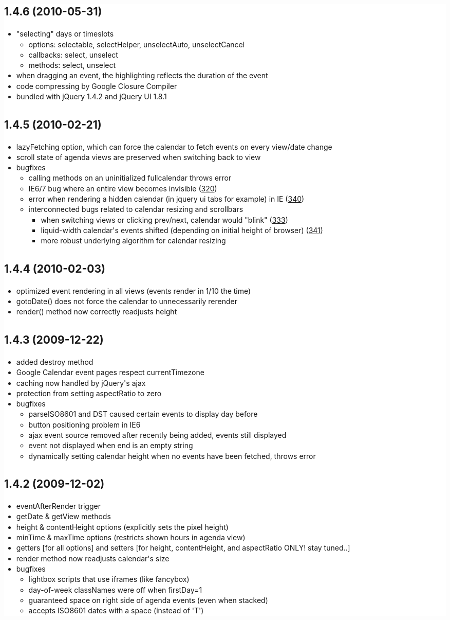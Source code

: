 [406]: https://code.google.com/p/fullcalendar/issues/detail?id=406
[477]: https://code.google.com/p/fullcalendar/issues/detail?id=477
[429]: https://code.google.com/p/fullcalendar/issues/detail?id=429
[412]: https://code.google.com/p/fullcalendar/issues/detail?id=412

## 1.4.6 (2010-05-31)

- "selecting" days or timeslots
  - options: selectable, selectHelper, unselectAuto, unselectCancel
  - callbacks: select, unselect
  - methods: select, unselect
- when dragging an event, the highlighting reflects the duration of the event
- code compressing by Google Closure Compiler
- bundled with jQuery 1.4.2 and jQuery UI 1.8.1

## 1.4.5 (2010-02-21)

- lazyFetching option, which can force the calendar to fetch events on every view/date change
- scroll state of agenda views are preserved when switching back to view
- bugfixes
  - calling methods on an uninitialized fullcalendar throws error
  - IE6/7 bug where an entire view becomes invisible ([320])
  - error when rendering a hidden calendar (in jquery ui tabs for example) in IE ([340])
  - interconnected bugs related to calendar resizing and scrollbars
    - when switching views or clicking prev/next, calendar would "blink" ([333])
    - liquid-width calendar's events shifted (depending on initial height of browser) ([341])
    - more robust underlying algorithm for calendar resizing

[320]: https://code.google.com/p/fullcalendar/issues/detail?id=320
[340]: https://code.google.com/p/fullcalendar/issues/detail?id=340
[333]: https://code.google.com/p/fullcalendar/issues/detail?id=333
[341]: https://code.google.com/p/fullcalendar/issues/detail?id=341

## 1.4.4 (2010-02-03)

- optimized event rendering in all views (events render in 1/10 the time)
- gotoDate() does not force the calendar to unnecessarily rerender
- render() method now correctly readjusts height

## 1.4.3 (2009-12-22)

- added destroy method
- Google Calendar event pages respect currentTimezone
- caching now handled by jQuery's ajax
- protection from setting aspectRatio to zero
- bugfixes
  - parseISO8601 and DST caused certain events to display day before
  - button positioning problem in IE6
  - ajax event source removed after recently being added, events still displayed
  - event not displayed when end is an empty string
  - dynamically setting calendar height when no events have been fetched, throws error

## 1.4.2 (2009-12-02)

- eventAfterRender trigger
- getDate & getView methods
- height & contentHeight options (explicitly sets the pixel height)
- minTime & maxTime options (restricts shown hours in agenda view)
- getters [for all options] and setters [for height, contentHeight, and aspectRatio ONLY! stay tuned..]
- render method now readjusts calendar's size
- bugfixes
  - lightbox scripts that use iframes (like fancybox)
  - day-of-week classNames were off when firstDay=1
  - guaranteed space on right side of agenda events (even when stacked)
  - accepts ISO8601 dates with a space (instead of 'T')


[angular-426]: https://github.com/fullcalendar/fullcalendar-angular/issues/426
[angular-423]: https://github.com/fullcalendar/fullcalendar-angular/issues/423
[angular-424]: https://github.com/fullcalendar/fullcalendar-angular/issues/424
[webpack-css-hack]: https://github.com/fullcalendar/fullcalendar-examples/blob/10fe58abfc94457c7582af3948b3764cd17e7960/webpack/webpack.config.js
[rollup-css-hack]: https://github.com/fullcalendar/fullcalendar-examples/blob/10fe58abfc94457c7582af3948b3764cd17e7960/rollup/rollup.config.js
[next-css-hack]: https://github.com/fullcalendar/fullcalendar-examples/tree/10fe58abfc94457c7582af3948b3764cd17e7960/next
[angular-css-bug]: https://github.com/fullcalendar/fullcalendar-angular/issues/403
[angular-web-components]: https://coryrylan.com/blog/using-web-components-in-angular
[react-185]: https://github.com/fullcalendar/fullcalendar-react/issues/185
[react-192]: https://github.com/fullcalendar/fullcalendar-react/issues/192
[react-131]: https://github.com/fullcalendar/fullcalendar-react/issues/131
[react-182]: https://github.com/fullcalendar/fullcalendar-react/issues/182
[vue-155]: https://github.com/fullcalendar/fullcalendar-vue/issues/155
[ang-387]: https://github.com/fullcalendar/fullcalendar-angular/issues/387
[es-aria-example]: https://github.com/fullcalendar/fullcalendar/commit/63cd61bd89ae56642e76e3ea8b3a44cbd3fe2555
[en-aria-example]: https://github.com/fullcalendar/fullcalendar/commit/d8e33a04ecc9bd8dd54f1d2c39aaa7ed919f896c
[scheduler-375]: https://github.com/fullcalendar/fullcalendar-scheduler/issues/375
[225]: https://code.google.com/p/fullcalendar/issues/detail?id=225
[364]: https://code.google.com/p/fullcalendar/issues/detail?id=364
[946]: https://code.google.com/p/fullcalendar/issues/detail?id=946
[1904]: https://code.google.com/p/fullcalendar/issues/detail?id=1904
[1910]: https://code.google.com/p/fullcalendar/issues/detail?id=1910
[PR220]: https://github.com/arshaw/fullcalendar/pull/220
[2447]: https://code.google.com/p/fullcalendar/issues/detail?id=2447
[PR179]: https://github.com/arshaw/fullcalendar/pull/179
[2385]: https://code.google.com/p/fullcalendar/issues/detail?id=2385
[2443]: https://code.google.com/p/fullcalendar/issues/detail?id=2443
[2432]: https://code.google.com/p/fullcalendar/issues/detail?id=2432
[2433]: https://code.google.com/p/fullcalendar/issues/detail?id=2433
[1698]: https://code.google.com/p/fullcalendar/issues/detail?id=1698
[1661]: https://code.google.com/p/fullcalendar/issues/detail?id=1661
[2428]: https://code.google.com/p/fullcalendar/issues/detail?id=2428
[2330]: https://code.google.com/p/fullcalendar/issues/detail?id=2330
[2407]: https://code.google.com/p/fullcalendar/issues/detail?id=2407
[2417]: https://code.google.com/p/fullcalendar/issues/detail?id=2417
[2427]: https://code.google.com/p/fullcalendar/issues/detail?id=2427
[2408]: https://code.google.com/p/fullcalendar/issues/detail?id=2408
[2407]: https://code.google.com/p/fullcalendar/issues/detail?id=2407
[2406]: https://code.google.com/p/fullcalendar/issues/detail?id=2406
[2395]: https://code.google.com/p/fullcalendar/issues/detail?id=2395
[2157]: https://code.google.com/p/fullcalendar/issues/detail?id=2157
[692]: https://code.google.com/p/fullcalendar/issues/detail?id=692
[2283]: https://code.google.com/p/fullcalendar/issues/detail?id=2283
[1055]: https://code.google.com/p/fullcalendar/issues/detail?id=1055
[2194]: https://code.google.com/p/fullcalendar/issues/detail?id=2194
[2368]: https://code.google.com/p/fullcalendar/issues/detail?id=2368
[2350]: https://code.google.com/p/fullcalendar/issues/detail?id=2350
[2237]: https://code.google.com/p/fullcalendar/issues/detail?id=2237
[2296]: https://code.google.com/p/fullcalendar/issues/detail?id=2296
[2365]: https://code.google.com/p/fullcalendar/issues/detail?id=2365
[2122]: https://code.google.com/p/fullcalendar/issues/detail?id=2122
[2370]: https://code.google.com/p/fullcalendar/issues/detail?id=2370
[1526]: https://code.google.com/p/fullcalendar/issues/detail?id=1526
[144]: https://code.google.com/p/fullcalendar/issues/detail?id=144
[396]: https://code.google.com/p/fullcalendar/issues/detail?id=396
[1286]: https://code.google.com/p/fullcalendar/issues/detail?id=1286
[2004]: https://code.google.com/p/fullcalendar/issues/detail?id=2004
[2253]: https://code.google.com/p/fullcalendar/issues/detail?id=2253
[2259]: https://code.google.com/p/fullcalendar/issues/detail?id=2259
[2312]: https://code.google.com/p/fullcalendar/issues/detail?id=2312
[2203]: https://code.google.com/p/fullcalendar/issues/detail?id=2203
[829]: https://code.google.com/p/fullcalendar/issues/detail?id=829
[2263]: https://code.google.com/p/fullcalendar/issues/detail?id=2263
[35]: https://code.google.com/p/fullcalendar/issues/detail?id=35
[204]: https://code.google.com/p/fullcalendar/issues/detail?id=204
[243]: https://code.google.com/p/fullcalendar/issues/detail?id=243
[259]: https://code.google.com/p/fullcalendar/issues/detail?id=259
[304]: https://code.google.com/p/fullcalendar/issues/detail?id=304
[510]: https://code.google.com/p/fullcalendar/issues/detail?id=510
[511]: https://code.google.com/p/fullcalendar/issues/detail?id=511
[521]: https://code.google.com/p/fullcalendar/issues/detail?id=521
[629]: https://code.google.com/p/fullcalendar/issues/detail?id=629
[637]: https://code.google.com/p/fullcalendar/issues/detail?id=637
[714]: https://code.google.com/p/fullcalendar/issues/detail?id=714
[728]: https://code.google.com/p/fullcalendar/issues/detail?id=728
[736]: https://code.google.com/p/fullcalendar/issues/detail?id=736
[778]: https://code.google.com/p/fullcalendar/issues/detail?id=778
[809]: https://code.google.com/p/fullcalendar/issues/detail?id=809
[936]: https://code.google.com/p/fullcalendar/issues/detail?id=936
[1025]: https://code.google.com/p/fullcalendar/issues/detail?id=1025
[1101]: https://code.google.com/p/fullcalendar/issues/detail?id=1101
[1203]: https://code.google.com/p/fullcalendar/issues/detail?id=1203
[1297]: https://code.google.com/p/fullcalendar/issues/detail?id=1297
[1326]: https://code.google.com/p/fullcalendar/issues/detail?id=1326
[1700]: https://code.google.com/p/fullcalendar/issues/detail?id=1700
[1992]: https://code.google.com/p/fullcalendar/issues/detail?id=1992
[1996]: https://code.google.com/p/fullcalendar/issues/detail?id=1996
[2017]: https://code.google.com/p/fullcalendar/issues/detail?id=2017
[2078]: https://code.google.com/p/fullcalendar/issues/detail?id=2078
[2132]: https://code.google.com/p/fullcalendar/issues/detail?id=2132
[2151]: https://code.google.com/p/fullcalendar/issues/detail?id=2151
[2169]: https://code.google.com/p/fullcalendar/issues/detail?id=2169
[2172]: https://code.google.com/p/fullcalendar/issues/detail?id=2172
[2186]: https://code.google.com/p/fullcalendar/issues/detail?id=2186
[2196]: https://code.google.com/p/fullcalendar/issues/detail?id=2196
[111]: https://code.google.com/p/fullcalendar/issues/detail?id=111
[2221]: https://code.google.com/p/fullcalendar/issues/detail?id=2221
[PR 117]: https://github.com/arshaw/fullcalendar/pull/177
[2191]: https://code.google.com/p/fullcalendar/issues/detail?id=2191
[2187]: https://code.google.com/p/fullcalendar/issues/detail?id=2187
[2082]: https://code.google.com/p/fullcalendar/issues/detail?id=2082
[1116]: https://code.google.com/p/fullcalendar/issues/detail?id=1116
[1177]: https://code.google.com/p/fullcalendar/issues/detail?id=1177
[2090]: https://code.google.com/p/fullcalendar/issues/detail?id=2090
[954]: https://code.google.com/p/fullcalendar/issues/detail?id=954
[2033]: https://code.google.com/p/fullcalendar/issues/detail?id=2033
[2095]: https://code.google.com/p/fullcalendar/issues/detail?id=2095
[2137]: https://code.google.com/p/fullcalendar/issues/detail?id=2137
[2156]: https://code.google.com/p/fullcalendar/issues/detail?id=2156
[2180]: https://code.google.com/p/fullcalendar/issues/detail?id=2180
[PR 172]: https://github.com/arshaw/fullcalendar/pull/172
[MomentJS]: http://momentjs.com/
[Upgrading-to-v2]: http://arshaw.com/fullcalendar/wiki/Upgrading-to-v2/
[Date-Milestone]: https://code.google.com/p/fullcalendar/issues/list?can=1&q=milestone%3Ddate
[Karma]: http://karma-runner.github.io/
[Jasmine]: http://jasmine.github.io/
[Bower]: http://bower.io/
[1115]: https://code.google.com/p/fullcalendar/issues/detail?id=1115
[218]: https://code.google.com/p/fullcalendar/issues/detail?id=218
[1035]: https://code.google.com/p/fullcalendar/issues/detail?id=1035
[1018]: https://code.google.com/p/fullcalendar/issues/detail?id=1018
[1951]: https://code.google.com/p/fullcalendar/issues/detail?id=1951
[1356]: https://code.google.com/p/fullcalendar/issues/detail?id=1356
[1762]: https://code.google.com/p/fullcalendar/issues/detail?id=1762
[PR 125]: https://github.com/arshaw/fullcalendar/pull/125
[PR 15]: https://github.com/arshaw/fullcalendar/pull/15
[PR 111]: https://github.com/arshaw/fullcalendar/pull/111
[PR 54]: https://github.com/arshaw/fullcalendar/pull/54
[PR 49]: https://github.com/arshaw/fullcalendar/pull/49
[PR 59]: https://github.com/arshaw/fullcalendar/pull/59
[PR 55]: https://github.com/arshaw/fullcalendar/pull/55
[PR 58]: https://github.com/arshaw/fullcalendar/pull/58
[PR 88]: https://github.com/arshaw/fullcalendar/pull/88
[PR 84]: https://github.com/arshaw/fullcalendar/pull/84
[PR 56]: https://github.com/arshaw/fullcalendar/pull/56
[686]: https://code.google.com/p/fullcalendar/issues/detail?id=686
[762]: https://code.google.com/p/fullcalendar/issues/detail?id=762
[1783]: https://code.google.com/p/fullcalendar/issues/detail?id=1783
[1772]: https://code.google.com/p/fullcalendar/issues/detail?id=1772
[191]: https://code.google.com/p/fullcalendar/issues/detail?id=191
[295]: https://code.google.com/p/fullcalendar/issues/detail?id=295
[495]: https://code.google.com/p/fullcalendar/issues/detail?id=495
[753]: https://code.google.com/p/fullcalendar/issues/detail?id=753
[1168]: https://code.google.com/p/fullcalendar/issues/detail?id=1168
[750]: https://code.google.com/p/fullcalendar/issues/detail?id=750
[814]: https://code.google.com/p/fullcalendar/issues/detail?id=814
[826]: https://code.google.com/p/fullcalendar/issues/detail?id=826
[795]: https://code.google.com/p/fullcalendar/issues/detail?id=795
[883]: https://code.google.com/p/fullcalendar/issues/detail?id=883
[327]: https://code.google.com/p/fullcalendar/issues/detail?id=327
[395]: https://code.google.com/p/fullcalendar/issues/detail?id=395
[299]: https://code.google.com/p/fullcalendar/issues/detail?id=299
[117]: https://code.google.com/p/fullcalendar/issues/detail?id=117
[386]: https://code.google.com/p/fullcalendar/issues/detail?id=386
[754]: https://code.google.com/p/fullcalendar/issues/detail?id=754
[355]: https://code.google.com/p/fullcalendar/issues/detail?id=355
[504]: https://code.google.com/p/fullcalendar/issues/detail?id=504
[790]: https://code.google.com/p/fullcalendar/issues/detail?id=790
[740]: https://code.google.com/p/fullcalendar/issues/detail?id=740
[757]: https://code.google.com/p/fullcalendar/issues/detail?id=757
[688]: https://code.google.com/p/fullcalendar/issues/detail?id=688
[111]: https://code.google.com/p/fullcalendar/issues/detail?id=111
[306]: https://code.google.com/p/fullcalendar/issues/detail?id=306
[679]: https://code.google.com/p/fullcalendar/issues/detail?id=679
[417]: https://code.google.com/p/fullcalendar/issues/detail?id=417
[554]: https://code.google.com/p/fullcalendar/issues/detail?id=554
[586]: https://code.google.com/p/fullcalendar/issues/detail?id=586
[616]: https://code.google.com/p/fullcalendar/issues/detail?id=616
[558]: https://code.google.com/p/fullcalendar/issues/detail?id=558
[465]: https://code.google.com/p/fullcalendar/issues/detail?id=465
[517]: https://code.google.com/p/fullcalendar/issues/detail?id=517
[235]: https://code.google.com/p/fullcalendar/issues/detail?id=235
